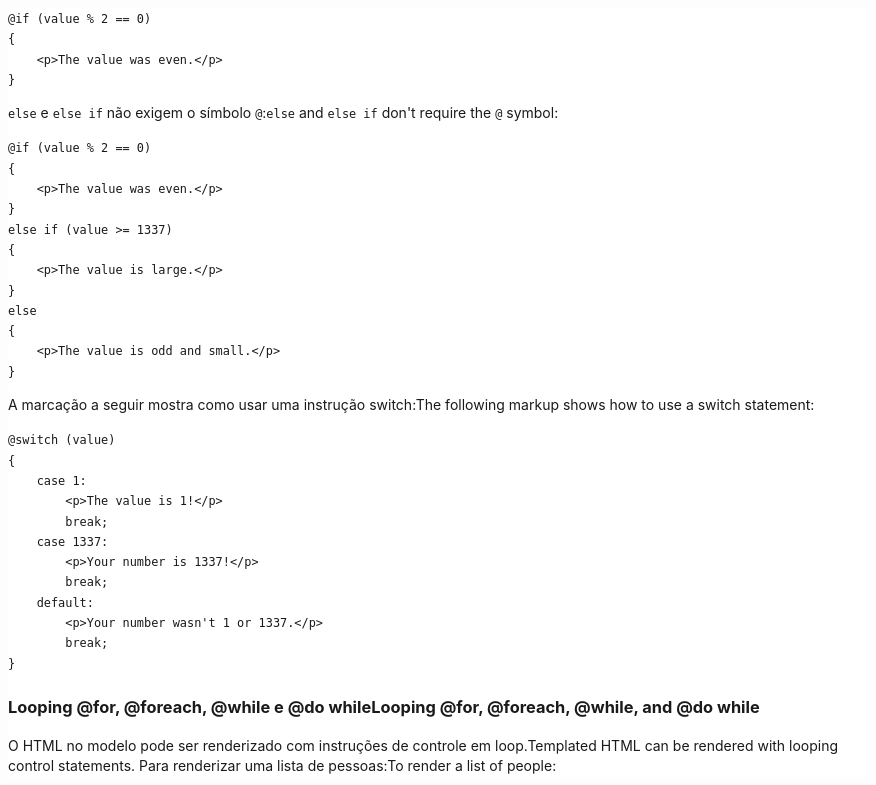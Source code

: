 ```cshtml
@if (value % 2 == 0)
{
    <p>The value was even.</p>
}
```

<span data-ttu-id="68b25-186">`else` e `else if` não exigem o símbolo `@`:</span><span class="sxs-lookup"><span data-stu-id="68b25-186">`else` and `else if` don't require the `@` symbol:</span></span>

```cshtml
@if (value % 2 == 0)
{
    <p>The value was even.</p>
}
else if (value >= 1337)
{
    <p>The value is large.</p>
}
else
{
    <p>The value is odd and small.</p>
}
```

<span data-ttu-id="68b25-187">A marcação a seguir mostra como usar uma instrução switch:</span><span class="sxs-lookup"><span data-stu-id="68b25-187">The following markup shows how to use a switch statement:</span></span>

```cshtml
@switch (value)
{
    case 1:
        <p>The value is 1!</p>
        break;
    case 1337:
        <p>Your number is 1337!</p>
        break;
    default:
        <p>Your number wasn't 1 or 1337.</p>
        break;
}
```

### <a name="looping-for-foreach-while-and-do-while"></a><span data-ttu-id="68b25-188">Looping \@for, \@foreach, \@while e \@do while</span><span class="sxs-lookup"><span data-stu-id="68b25-188">Looping \@for, \@foreach, \@while, and \@do while</span></span>

<span data-ttu-id="68b25-189">O HTML no modelo pode ser renderizado com instruções de controle em loop.</span><span class="sxs-lookup"><span data-stu-id="68b25-189">Templated HTML can be rendered with looping control statements.</span></span> <span data-ttu-id="68b25-190">Para renderizar uma lista de pessoas:</span><span class="sxs-lookup"><span data-stu-id="68b25-190">To render a list of people:</span></span>
